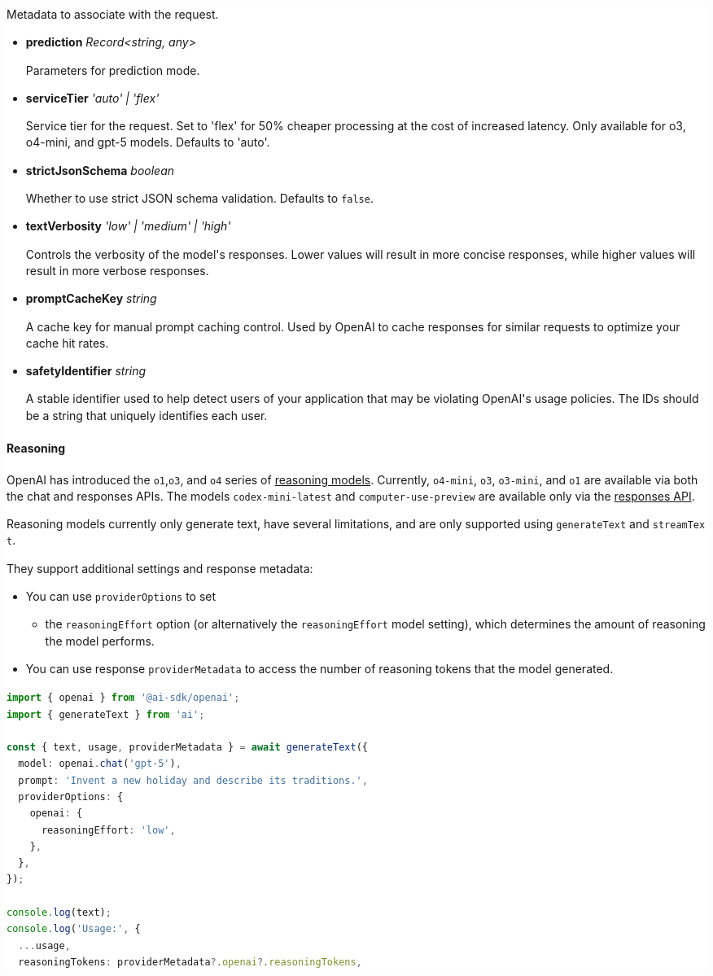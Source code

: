   Metadata to associate with the request.

- **prediction** _Record&lt;string, any&gt;_

  Parameters for prediction mode.

- **serviceTier** _'auto' | 'flex'_

  Service tier for the request. Set to 'flex' for 50% cheaper processing
  at the cost of increased latency. Only available for o3, o4-mini, and gpt-5 models.
  Defaults to 'auto'.

- **strictJsonSchema** _boolean_

  Whether to use strict JSON schema validation.
  Defaults to `false`.

- **textVerbosity** _'low' | 'medium' | 'high'_

  Controls the verbosity of the model's responses. Lower values will result in more concise responses, while higher values will result in more verbose responses.

- **promptCacheKey** _string_

  A cache key for manual prompt caching control. Used by OpenAI to cache responses for similar requests to optimize your cache hit rates.

- **safetyIdentifier** _string_

  A stable identifier used to help detect users of your application that may be violating OpenAI's usage policies. The IDs should be a string that uniquely identifies each user.

#### Reasoning

OpenAI has introduced the `o1`,`o3`, and `o4` series of [reasoning models](https://platform.openai.com/docs/guides/reasoning).
Currently, `o4-mini`, `o3`, `o3-mini`, and `o1` are available via both the chat and responses APIs. The
models `codex-mini-latest` and `computer-use-preview` are available only via the [responses API](#responses-models).

Reasoning models currently only generate text, have several limitations, and are only supported using `generateText` and `streamText`.

They support additional settings and response metadata:

- You can use `providerOptions` to set

  - the `reasoningEffort` option (or alternatively the `reasoningEffort` model setting), which determines the amount of reasoning the model performs.

- You can use response `providerMetadata` to access the number of reasoning tokens that the model generated.

```ts highlight="4,7-11,17"
import { openai } from '@ai-sdk/openai';
import { generateText } from 'ai';

const { text, usage, providerMetadata } = await generateText({
  model: openai.chat('gpt-5'),
  prompt: 'Invent a new holiday and describe its traditions.',
  providerOptions: {
    openai: {
      reasoningEffort: 'low',
    },
  },
});

console.log(text);
console.log('Usage:', {
  ...usage,
  reasoningTokens: providerMetadata?.openai?.reasoningTokens,
```